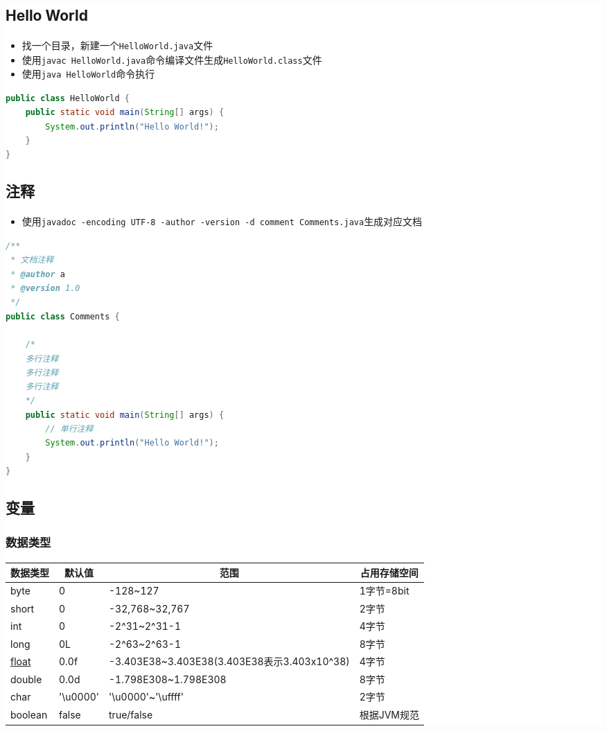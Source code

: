## Hello World

* 找一个目录，新建一个`HelloWorld.java`文件
* 使用`javac HelloWorld.java`命令编译文件生成`HelloWorld.class`文件
* 使用`java HelloWorld`命令执行

```java
public class HelloWorld {
    public static void main(String[] args) {
        System.out.println("Hello World!");
    }
}
```
<a id="comments"></a>
## 注释

* 使用`javadoc -encoding UTF-8 -author -version -d comment Comments.java`生成对应文档

```java
/**
 * 文档注释
 * @author a
 * @version 1.0
 */
public class Comments {

    /*
    多行注释
    多行注释
    多行注释
    */
    public static void main(String[] args) {
        // 单行注释
        System.out.println("Hello World!");
    }
}
```

<a id="variables"></a>
## 变量

<a id="variables-data-type"></a>
### 数据类型

| 数据类型    | 默认值    | 范围    | 占用存储空间 |
|---------------- | --------------- | --------------- | --- |
| byte    | 0    | -128~127    | 1字节=8bit |
| short    | 0    | -32,768~32,767    | 2字节 |
| int    | 0    | -2^31~2^31-1    | 4字节 |
| long    | 0L    | -2^63~2^63-1    | 8字节 |
| <a href="#data-type-float">float</a> | 0.0f    | -3.403E38~3.403E38(3.403E38表示3.403x10^38)    | 4字节 |
| double    | 0.0d    | -1.798E308~1.798E308 | 8字节 |
| char    | '\u0000'    | '\u0000'~'\uffff'| 2字节 |
| boolean    | false    | true/false | 根据JVM规范 |
